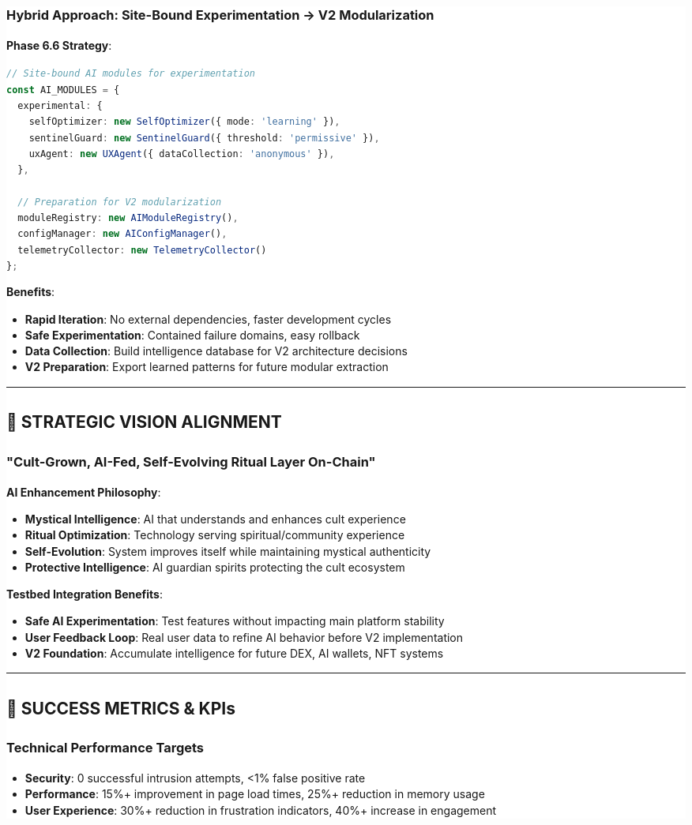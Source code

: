 ### **Hybrid Approach: Site-Bound Experimentation → V2 Modularization**

**Phase 6.6 Strategy**:
```typescript
// Site-bound AI modules for experimentation
const AI_MODULES = {
  experimental: {
    selfOptimizer: new SelfOptimizer({ mode: 'learning' }),
    sentinelGuard: new SentinelGuard({ threshold: 'permissive' }),
    uxAgent: new UXAgent({ dataCollection: 'anonymous' }),
  },
  
  // Preparation for V2 modularization
  moduleRegistry: new AIModuleRegistry(),
  configManager: new AIConfigManager(),
  telemetryCollector: new TelemetryCollector()
};
```

**Benefits**:
- **Rapid Iteration**: No external dependencies, faster development cycles
- **Safe Experimentation**: Contained failure domains, easy rollback
- **Data Collection**: Build intelligence database for V2 architecture decisions
- **V2 Preparation**: Export learned patterns for future modular extraction

---

## 🔮 **STRATEGIC VISION ALIGNMENT**

### **"Cult-Grown, AI-Fed, Self-Evolving Ritual Layer On-Chain"**

**AI Enhancement Philosophy**:
- **Mystical Intelligence**: AI that understands and enhances cult experience
- **Ritual Optimization**: Technology serving spiritual/community experience
- **Self-Evolution**: System improves itself while maintaining mystical authenticity
- **Protective Intelligence**: AI guardian spirits protecting the cult ecosystem

**Testbed Integration Benefits**:
- **Safe AI Experimentation**: Test features without impacting main platform stability
- **User Feedback Loop**: Real user data to refine AI behavior before V2 implementation
- **V2 Foundation**: Accumulate intelligence for future DEX, AI wallets, NFT systems

---

## 🎯 **SUCCESS METRICS & KPIs**

### **Technical Performance Targets**
- **Security**: 0 successful intrusion attempts, <1% false positive rate
- **Performance**: 15%+ improvement in page load times, 25%+ reduction in memory usage
- **User Experience**: 30%+ reduction in frustration indicators, 40%+ increase in engagement
